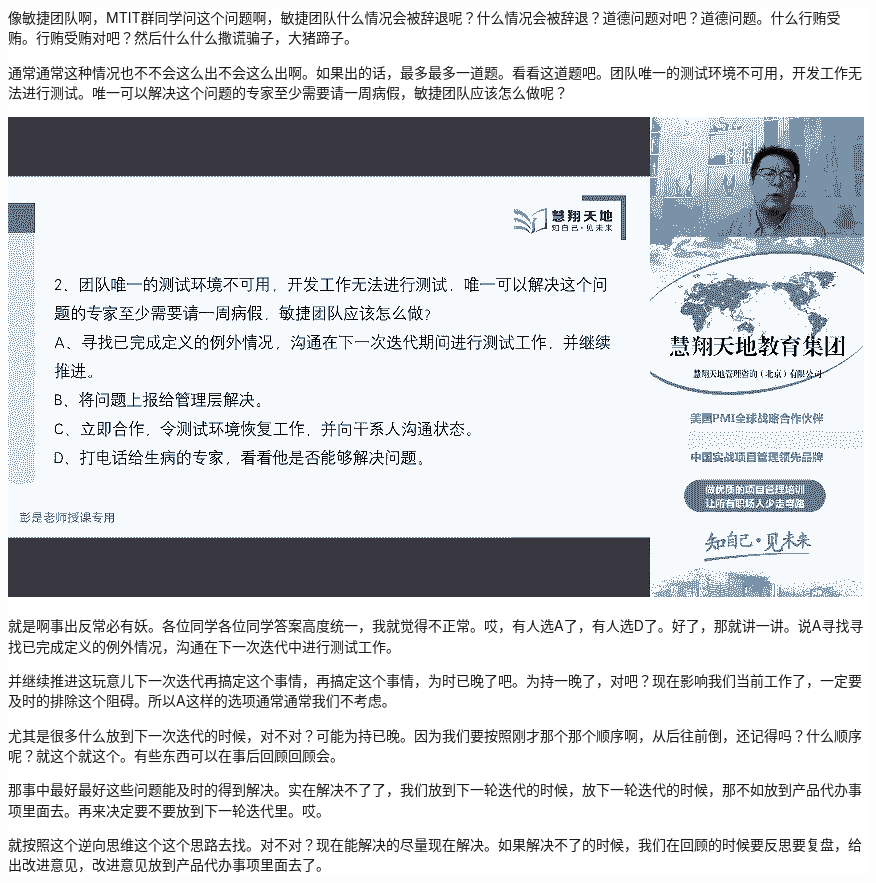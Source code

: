 像敏捷团队啊，MTIT群同学问这个问题啊，敏捷团队什么情况会被辞退呢？什么情况会被辞退？道德问题对吧？道德问题。什么行贿受贿。行贿受贿对吧？然后什么什么撒谎骗子，大猪蹄子。

通常通常这种情况也不不会这么出不会这么出啊。如果出的话，最多最多一道题。看看这道题吧。团队唯一的测试环境不可用，开发工作无法进行测试。唯一可以解决这个问题的专家至少需要请一周病假，敏捷团队应该怎么做呢？



![](img/3ebda60f5c4e683b5cee7f8df3f1b448_7.png)

就是啊事出反常必有妖。各位同学各位同学答案高度统一，我就觉得不正常。哎，有人选A了，有人选D了。好了，那就讲一讲。说A寻找寻找已完成定义的例外情况，沟通在下一次迭代中进行测试工作。

并继续推进这玩意儿下一次迭代再搞定这个事情，再搞定这个事情，为时已晚了吧。为持一晚了，对吧？现在影响我们当前工作了，一定要及时的排除这个阻碍。所以A这样的选项通常通常我们不考虑。

尤其是很多什么放到下一次迭代的时候，对不对？可能为持已晚。因为我们要按照刚才那个那个顺序啊，从后往前倒，还记得吗？什么顺序呢？就这个就这个。有些东西可以在事后回顾回顾会。

那事中最好最好这些问题能及时的得到解决。实在解决不了了，我们放到下一轮迭代的时候，放下一轮迭代的时候，那不如放到产品代办事项里面去。再来决定要不要放到下一轮迭代里。哎。

就按照这个逆向思维这个这个思路去找。对不对？现在能解决的尽量现在解决。如果解决不了的时候，我们在回顾的时候要反思要复盘，给出改进意见，改进意见放到产品代办事项里面去了。


